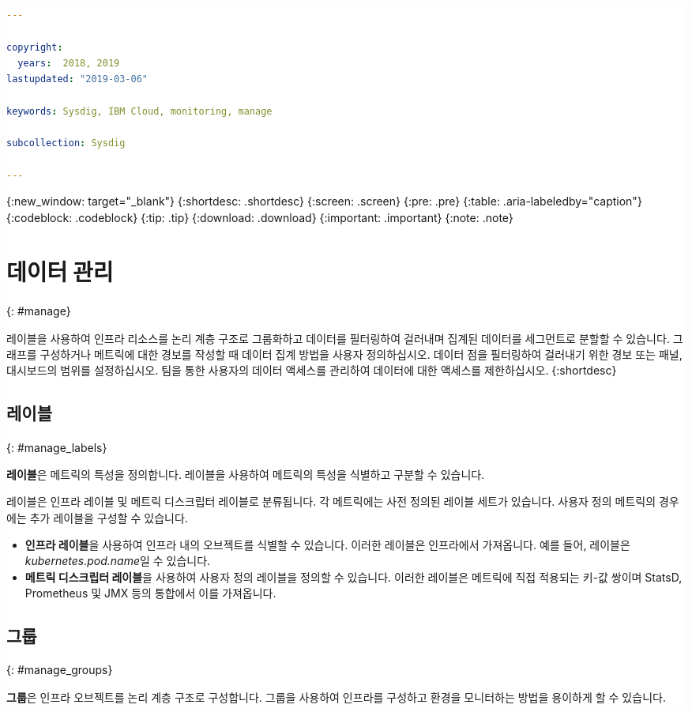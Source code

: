 ```yaml
---

copyright:
  years:  2018, 2019
lastupdated: "2019-03-06"

keywords: Sysdig, IBM Cloud, monitoring, manage

subcollection: Sysdig

---
```


{:new_window: target="_blank"}
{:shortdesc: .shortdesc}
{:screen: .screen}
{:pre: .pre}
{:table: .aria-labeledby="caption"}
{:codeblock: .codeblock}
{:tip: .tip}
{:download: .download}
{:important: .important}
{:note: .note}

# 데이터 관리
{: #manage}

레이블을 사용하여 인프라 리소스를 논리 계층 구조로 그룹화하고 데이터를 필터링하여 걸러내며 집계된 데이터를 세그먼트로 분할할 수 있습니다. 그래프를 구성하거나 메트릭에 대한 경보를 작성할 때 데이터 집계 방법을 사용자 정의하십시오. 데이터 점을 필터링하여 걸러내기 위한 경보 또는 패널, 대시보드의 범위를 설정하십시오. 팀을 통한 사용자의 데이터 액세스를 관리하여 데이터에 대한 액세스를 제한하십시오. 
{:shortdesc}



## 레이블
{: #manage_labels}

**레이블**은 메트릭의 특성을 정의합니다. 레이블을 사용하여 메트릭의 특성을 식별하고 구분할 수 있습니다. 

레이블은 인프라 레이블 및 메트릭 디스크립터 레이블로 분류됩니다. 각 메트릭에는 사전 정의된 레이블 세트가 있습니다. 사용자 정의 메트릭의 경우에는 추가 레이블을 구성할 수 있습니다. 

* **인프라 레이블**을 사용하여 인프라 내의 오브젝트를 식별할 수 있습니다. 이러한 레이블은 인프라에서 가져옵니다. 예를 들어, 레이블은 *kubernetes.pod.name*일 수 있습니다.
* **메트릭 디스크립터 레이블**을 사용하여 사용자 정의 레이블을 정의할 수 있습니다. 이러한 레이블은 메트릭에 직접 적용되는 키-값 쌍이며 StatsD, Prometheus 및 JMX 등의 통합에서 이를 가져옵니다. 

## 그룹
{: #manage_groups}

**그룹**은 인프라 오브젝트를 논리 계층 구조로 구성합니다. 그룹을 사용하여 인프라를 구성하고 환경을 모니터하는 방법을 용이하게 할 수 있습니다.

